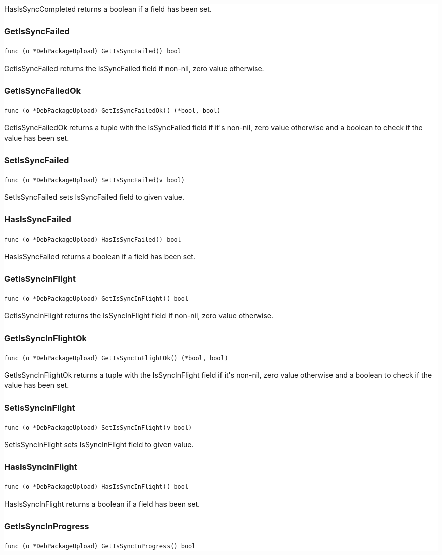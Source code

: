 HasIsSyncCompleted returns a boolean if a field has been set.

### GetIsSyncFailed

`func (o *DebPackageUpload) GetIsSyncFailed() bool`

GetIsSyncFailed returns the IsSyncFailed field if non-nil, zero value otherwise.

### GetIsSyncFailedOk

`func (o *DebPackageUpload) GetIsSyncFailedOk() (*bool, bool)`

GetIsSyncFailedOk returns a tuple with the IsSyncFailed field if it's non-nil, zero value otherwise
and a boolean to check if the value has been set.

### SetIsSyncFailed

`func (o *DebPackageUpload) SetIsSyncFailed(v bool)`

SetIsSyncFailed sets IsSyncFailed field to given value.

### HasIsSyncFailed

`func (o *DebPackageUpload) HasIsSyncFailed() bool`

HasIsSyncFailed returns a boolean if a field has been set.

### GetIsSyncInFlight

`func (o *DebPackageUpload) GetIsSyncInFlight() bool`

GetIsSyncInFlight returns the IsSyncInFlight field if non-nil, zero value otherwise.

### GetIsSyncInFlightOk

`func (o *DebPackageUpload) GetIsSyncInFlightOk() (*bool, bool)`

GetIsSyncInFlightOk returns a tuple with the IsSyncInFlight field if it's non-nil, zero value otherwise
and a boolean to check if the value has been set.

### SetIsSyncInFlight

`func (o *DebPackageUpload) SetIsSyncInFlight(v bool)`

SetIsSyncInFlight sets IsSyncInFlight field to given value.

### HasIsSyncInFlight

`func (o *DebPackageUpload) HasIsSyncInFlight() bool`

HasIsSyncInFlight returns a boolean if a field has been set.

### GetIsSyncInProgress

`func (o *DebPackageUpload) GetIsSyncInProgress() bool`
